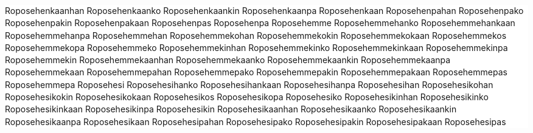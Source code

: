Roposehenkaanhan
Roposehenkaanko
Roposehenkaankin
Roposehenkaanpa
Roposehenkaan
Roposehenpahan
Roposehenpako
Roposehenpakin
Roposehenpakaan
Roposehenpas
Roposehenpa
Roposehemme
Roposehemmehanko
Roposehemmehankaan
Roposehemmehanpa
Roposehemmehan
Roposehemmekohan
Roposehemmekokin
Roposehemmekokaan
Roposehemmekos
Roposehemmekopa
Roposehemmeko
Roposehemmekinhan
Roposehemmekinko
Roposehemmekinkaan
Roposehemmekinpa
Roposehemmekin
Roposehemmekaanhan
Roposehemmekaanko
Roposehemmekaankin
Roposehemmekaanpa
Roposehemmekaan
Roposehemmepahan
Roposehemmepako
Roposehemmepakin
Roposehemmepakaan
Roposehemmepas
Roposehemmepa
Roposehesi
Roposehesihanko
Roposehesihankaan
Roposehesihanpa
Roposehesihan
Roposehesikohan
Roposehesikokin
Roposehesikokaan
Roposehesikos
Roposehesikopa
Roposehesiko
Roposehesikinhan
Roposehesikinko
Roposehesikinkaan
Roposehesikinpa
Roposehesikin
Roposehesikaanhan
Roposehesikaanko
Roposehesikaankin
Roposehesikaanpa
Roposehesikaan
Roposehesipahan
Roposehesipako
Roposehesipakin
Roposehesipakaan
Roposehesipas